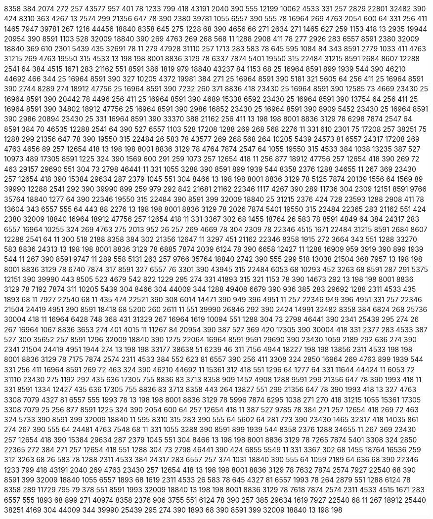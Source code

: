 8358 384 2074 272 257 43577 957 401 78 1233 799 418 43191 2040 390 555 12199 10062 4533 331 257 2829 22801 32482 390 424 8310 363 4267 13 2574 299 21356 647 78 390 2380 39781 1055 6557 390 555 78 16964 269 4763 2054 600 64 331 256 411 1465 7947 39781 267 1216 44456 18840 8358 645 275 1228 68 390 4656 66 271 2634 271 1465 627 259 1153 418 13 2935 19944 20954 390 8591 1103 528 32009 18840 390 269 4763 269 268 568 11 1288 2908 411 78 277 2926 283 6557 8591 2380 32009 18840 369 610 2301 5439 435 32691 78 11 279 47928 31110 257 1713 283 583 78 645 595 1084 84 343 8591 2779 1033 411 4763 31215 269 4763 19550 315 4533 13 198 198 8001 8836 3129 78 6337 7874 5401 19550 315 22484 31215 8591 2684 8607 12288 2541 64 384 4515 1671 283 21162 551 8591 386 1819 979 18840 43237 84 1153 68 25 16964 8591 899 1939 544 390 46210 44692 466 344 25 16964 8591 390 327 10205 4372 19981 384 271 25 16964 8591 390 5181 321 5605 64 256 411 25 16964 8591 390 2744 8289 274 18912 47756 25 16964 8591 390 7232 260 371 8836 418 23430 25 16964 8591 390 12585 73 4669 23430 25 16964 8591 390 20442 78 4496 256 411 25 16964 8591 390 4689 15338 6592 23430 25 16964 8591 390 13754 64 256 411 25 16964 8591 390 34802 18912 47756 25 16964 8591 390 2986 16852 23430 25 16964 8591 390 8909 5452 23430 25 16964 8591 390 2986 20894 23430 25 331 16964 8591 390 33370 388 21162 256 411 13 198 198 8001 8836 3129 78 6298 7874 2547 64 8591 384 70 46535 12288 2541 64 390 527 6557 1103 528 17208 1288 269 268 568 2276 11 331 610 2301 75 17208 257 38251 75 1288 299 21356 647 78 390 19550 315 22484 26 583 78 43577 269 268 568 264 10205 5439 24573 81 6557 24317 17208 269 4763 4656 89 257 12654 418 13 198 198 8001 8836 3129 78 4764 7874 2547 64 1055 19550 315 4533 384 1038 13235 387 527 10973 489 17305 8591 1225 324 390 1569 600 291 259 1073 257 12654 418 11 256 877 18912 47756 257 12654 418 390 269 72 463 29157 29690 551 304 73 2798 46441 11 331 1055 3288 390 8591 899 1939 544 8358 2376 1288 34655 11 267 369 23430 257 12654 418 390 15384 29634 287 2379 1045 551 304 8466 13 198 198 8001 8836 3129 78 5125 7874 20139 1556 64 1569 89 39990 12288 2541 292 390 39990 899 259 979 292 842 21681 21162 22346 1117 4267 390 289 11736 304 2309 12151 8591 9766 35764 18840 1277 64 390 22346 19550 315 22484 390 8591 399 32009 18840 25 31215 2376 424 728 23593 1288 2908 411 78 13604 343 6557 555 64 443 88 2276 13 198 198 8001 8836 3129 78 2026 7874 5401 19550 315 22484 22365 283 21162 551 424 2380 32009 18840 16964 18912 47756 257 12654 418 11 331 3367 302 68 1455 18764 26 583 78 8591 4849 64 384 24317 283 6557 16964 10255 324 269 4763 275 2013 952 26 257 269 4669 78 304 2309 78 22346 4515 1671 22484 31215 8591 2684 8607 12288 2541 64 11 300 518 2188 8358 384 302 21356 12647 11 3297 451 21162 22346 8358 1915 272 3664 343 551 1288 33270 583 8836 24313 13 198 198 8001 8836 3129 78 6885 7874 2039 6124 78 390 6658 12427 11 1288 16909 959 3919 390 899 1939 544 11 267 390 8591 9747 11 289 558 5131 263 257 9766 35764 18840 2742 390 555 299 518 13038 21504 368 7957 13 198 198 8001 8836 3129 78 6740 7874 317 8591 327 6557 76 3301 390 43945 315 22484 6053 68 10293 452 3263 68 8591 287 291 5375 12151 390 39990 443 8505 523 4679 542 822 1229 295 274 331 41893 315 321 1153 78 390 14673 292 13 198 198 8001 8836 3129 78 7192 7874 311 10205 5439 304 8466 304 44009 344 1288 49408 6679 390 936 385 283 29692 1288 2311 4533 435 1893 68 11 7927 22540 68 11 435 474 22521 390 308 6014 14471 390 949 396 4951 11 257 22346 949 396 4951 331 257 22346 21504 24419 4951 390 8591 18418 68 5200 260 2611 11 551 39990 26846 292 390 2424 14991 32482 8358 384 6824 268 25736 30004 418 11 16964 6428 748 368 431 31329 267 16964 1619 10094 551 1288 304 73 2798 46441 390 2341 25439 295 274 26 267 16964 1067 8836 3653 274 401 4015 11 11267 84 20954 390 387 527 369 420 17305 390 30004 418 331 2377 283 4533 387 527 300 35652 257 8591 1296 32009 18840 390 1275 22064 16964 8591 9591 29690 390 23430 1059 2189 292 636 274 390 2341 21504 24419 4951 1944 274 13 198 198 33177 38638 51 6239 46 311 7156 4944 18227 198 198 13856 2311 4533 198 198 8001 8836 3129 78 7175 7874 2574 2311 4533 384 552 623 81 6557 390 256 411 3308 324 2850 16964 269 4763 899 1939 544 331 256 411 16964 8591 269 72 463 324 390 46210 44692 11 15361 312 418 551 1296 64 1277 64 331 11644 44424 11 6053 72 31110 23430 275 1192 292 435 636 17305 755 8836 83 3713 8358 909 1452 4908 1288 9591 299 21356 647 78 390 1993 418 11 331 8591 1334 12427 435 636 17305 755 8836 83 3713 8358 443 264 13827 551 299 21356 647 78 390 1993 418 13 327 4763 3308 7079 4327 81 6557 555 1993 78 13 198 198 8001 8836 3129 78 5996 7874 6295 1038 271 270 418 31215 1055 15361 17305 3308 7079 25 256 877 8591 1225 324 390 2054 600 64 257 12654 418 11 387 527 9785 78 384 271 257 12654 418 269 72 463 324 5733 390 8591 399 32009 18840 11 595 8310 315 283 390 555 64 5602 64 281 723 390 23430 1465 32317 418 14035 861 274 267 390 555 64 24481 4763 7548 68 11 331 1055 3288 390 8591 899 1939 544 8358 2376 1288 34655 11 267 369 23430 257 12654 418 390 15384 29634 287 2379 1045 551 304 8466 13 198 198 8001 8836 3129 78 7265 7874 5401 3308 324 2850 22365 272 384 271 257 12654 418 551 1288 304 73 2798 46441 390 424 6855 5549 11 331 3367 302 68 1455 18764 16536 259 312 3263 68 26 583 78 1288 2311 4533 384 24317 283 6557 257 374 1031 18840 390 555 64 1059 2189 64 636 68 390 22346 1233 799 418 43191 2040 269 4763 23430 257 12654 418 13 198 198 8001 8836 3129 78 7632 7874 2574 7927 22540 68 390 8591 399 32009 18840 1055 6557 1893 68 1619 2311 4533 26 583 78 645 4327 81 6557 1993 78 264 2879 551 1288 6124 78 8358 289 11729 795 79 378 551 8591 1993 32009 18840 13 198 198 8001 8836 3129 78 7618 7874 2574 2311 4533 4515 1671 283 6557 555 1893 68 899 271 40974 8358 2376 906 3755 551 6124 78 390 257 385 29634 1619 7927 22540 68 11 267 18912 25440 38251 4169 304 44009 344 39990 25439 295 274 390 1893 68 390 8591 399 32009 18840 13 198 198